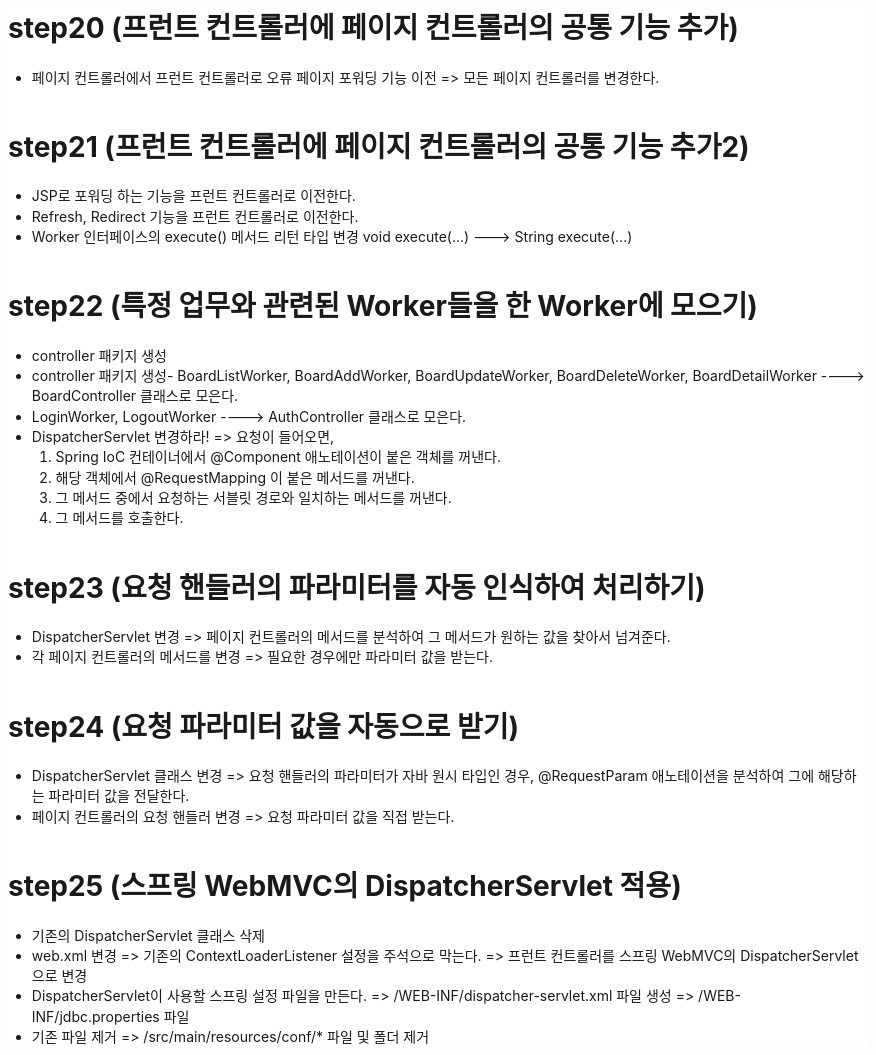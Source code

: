 # step20 (프런트 컨트롤러에 페이지 컨트롤러의 공통 기능 추가)
- 페이지 컨트롤러에서 프런트 컨트롤러로 오류 페이지 포워딩 기능 이전
  => 모든 페이지 컨트롤러를 변경한다.

# step21 (프런트 컨트롤러에 페이지 컨트롤러의 공통 기능 추가2)
- JSP로 포워딩 하는 기능을 프런트 컨트롤러로 이전한다.
- Refresh, Redirect 기능을 프런트 컨트롤러로 이전한다.
- Worker 인터페이스의 execute() 메서드 리턴 타입 변경 
  void execute(...) ---> String execute(...)
  
# step22 (특정 업무와 관련된 Worker들을 한 Worker에 모으기)
- controller 패키지 생성
- controller 패키지 생성- BoardListWorker, BoardAddWorker, BoardUpdateWorker, BoardDeleteWorker, 
  BoardDetailWorker ----> BoardController 클래스로 모은다.
- LoginWorker, LogoutWorker ----> AuthController 클래스로 모은다. 
- DispatcherServlet 변경하라!
  => 요청이 들어오면,
     1) Spring IoC 컨테이너에서 @Component 애노테이션이 붙은 객체를 꺼낸다.
     2) 해당 객체에서 @RequestMapping 이 붙은 메서드를 꺼낸다.
     3) 그 메서드 중에서 요청하는 서블릿 경로와 일치하는 메서드를 꺼낸다.
     4) 그 메서드를 호출한다. 

# step23 (요청 핸들러의 파라미터를 자동 인식하여 처리하기)
- DispatcherServlet 변경
  => 페이지 컨트롤러의 메서드를 분석하여 그 메서드가 원하는 값을
     찾아서 넘겨준다.
- 각 페이지 컨트롤러의 메서드를 변경
  => 필요한 경우에만 파라미터 값을 받는다.

# step24 (요청 파라미터 값을 자동으로 받기)
- DispatcherServlet 클래스 변경
  => 요청 핸들러의 파라미터가 자바 원시 타입인 경우,
     @RequestParam 애노테이션을 분석하여 그에 해당하는 파라미터 값을 전달한다.
- 페이지 컨트롤러의 요청 핸들러 변경
  => 요청 파라미터 값을 직접 받는다.
    
# step25 (스프링 WebMVC의 DispatcherServlet 적용)
- 기존의 DispatcherServlet 클래스 삭제
- web.xml 변경
  => 기존의 ContextLoaderListener 설정을 주석으로 막는다.
  => 프런트 컨트롤러를 스프링 WebMVC의 DispatcherServlet으로 변경
- DispatcherServlet이 사용할 스프링 설정 파일을 만든다.
  => /WEB-INF/dispatcher-servlet.xml 파일 생성
  => /WEB-INF/jdbc.properties 파일 
- 기존 파일 제거
  => /src/main/resources/conf/* 파일 및 폴더 제거
